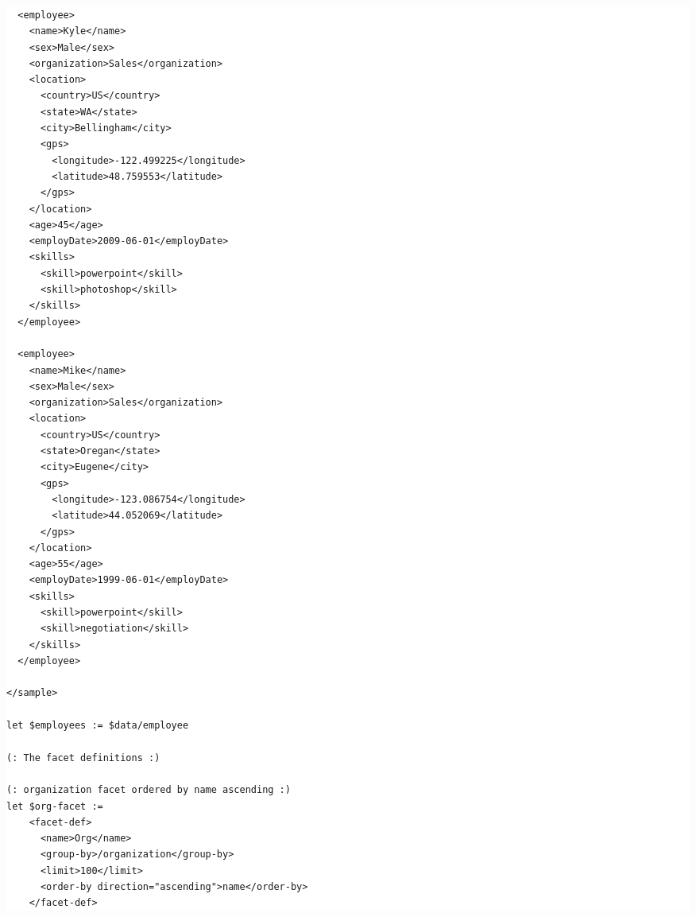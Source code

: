       <employee>
        <name>Kyle</name>
        <sex>Male</sex>
        <organization>Sales</organization>
        <location>
          <country>US</country>
          <state>WA</state>
          <city>Bellingham</city>
          <gps>
            <longitude>-122.499225</longitude>
            <latitude>48.759553</latitude>
          </gps>
        </location>
        <age>45</age>
        <employDate>2009-06-01</employDate>
        <skills>
          <skill>powerpoint</skill>
          <skill>photoshop</skill>
        </skills>
      </employee>

      <employee>
        <name>Mike</name>
        <sex>Male</sex>
        <organization>Sales</organization>
        <location>
          <country>US</country>
          <state>Oregan</state>
          <city>Eugene</city>
          <gps>
            <longitude>-123.086754</longitude>
            <latitude>44.052069</latitude>
          </gps>
        </location>
        <age>55</age>
        <employDate>1999-06-01</employDate>
        <skills>
          <skill>powerpoint</skill>
          <skill>negotiation</skill>
        </skills>
      </employee>

    </sample>

    let $employees := $data/employee

    (: The facet definitions :)

    (: organization facet ordered by name ascending :)
    let $org-facet :=
        <facet-def>
          <name>Org</name>
          <group-by>/organization</group-by>
          <limit>100</limit>
          <order-by direction="ascending">name</order-by>
        </facet-def>
